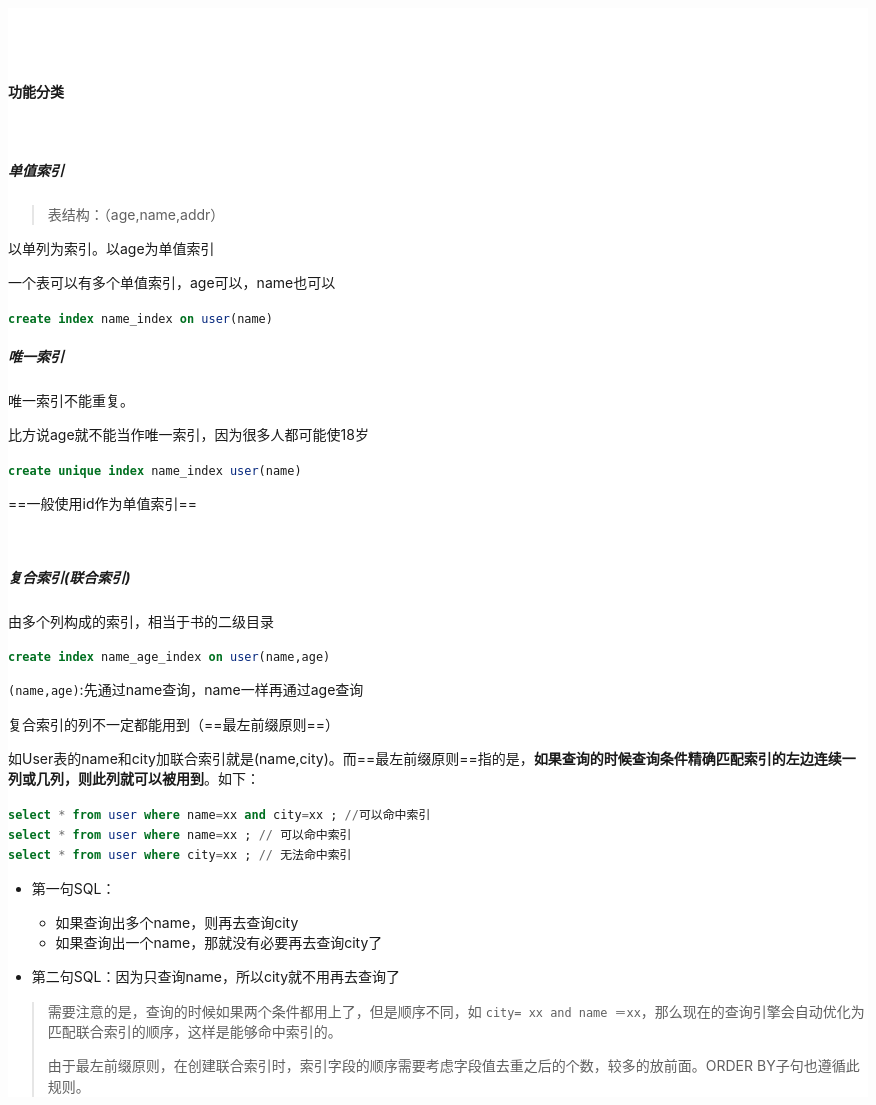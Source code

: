 ‍

‍

#### 功能分类

‍

##### 单值索引

> 表结构：（age,name,addr）

以单列为索引。以age为单值索引

一个表可以有多个单值索引，age可以，name也可以

```sql
create index name_index on user(name)
```

##### 唯一索引

唯一索引不能重复。

比方说age就不能当作唯一索引，因为很多人都可能使18岁

```sql
create unique index name_index user(name)
```

==一般使用id作为单值索引==

‍

##### 复合索引(联合索引)

由多个列构成的索引，相当于书的二级目录

```sql
create index name_age_index on user(name,age)
```

​`(name,age)`​:先通过name查询，name一样再通过age查询

复合索引的列不一定都能用到（==最左前缀原则==）

如User表的name和city加联合索引就是(name,city)。而==最左前缀原则==指的是，**如果查询的时候查询条件精确匹配索引的左边连续一列或几列，则此列就可以被用到**。如下：

```sql
select * from user where name=xx and city=xx ; //可以命中索引
select * from user where name=xx ; // 可以命中索引
select * from user where city=xx ; // 无法命中索引        
```

* 第一句SQL：

  * 如果查询出多个name，则再去查询city
  * 如果查询出一个name，那就没有必要再去查询city了
* 第二句SQL：因为只查询name，所以city就不用再去查询了

> 需要注意的是，查询的时候如果两个条件都用上了，但是顺序不同，如 `city= xx and name ＝xx`​，那么现在的查询引擎会自动优化为匹配联合索引的顺序，这样是能够命中索引的。
>
> 由于最左前缀原则，在创建联合索引时，索引字段的顺序需要考虑字段值去重之后的个数，较多的放前面。ORDER BY子句也遵循此规则。
